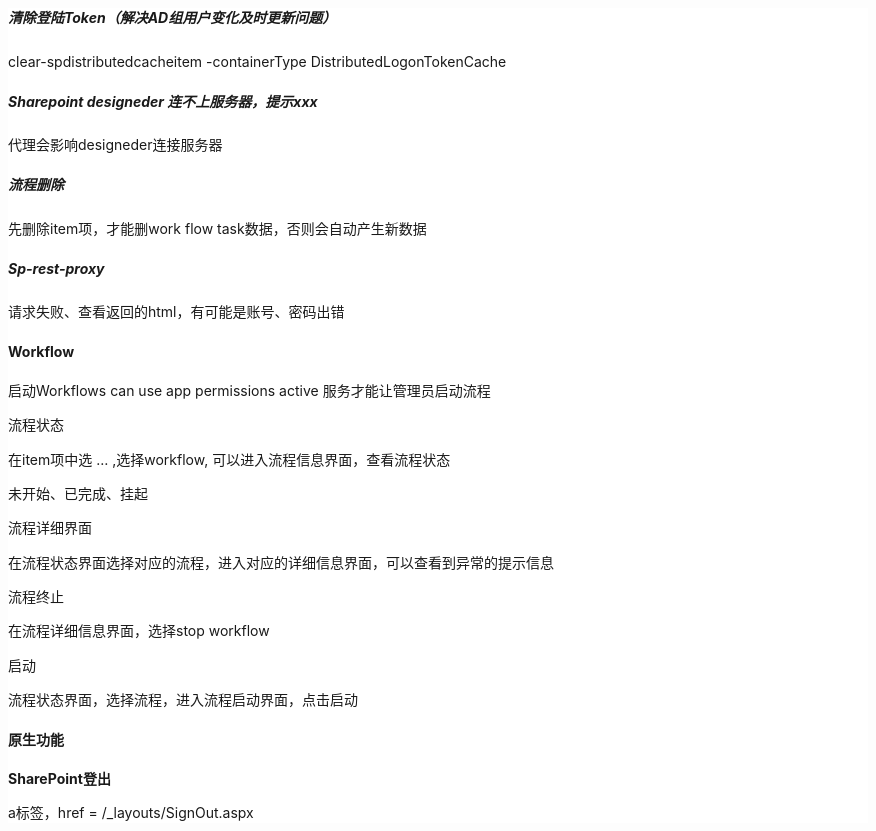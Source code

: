##### 清除登陆Token（解决AD组用户变化及时更新问题）

clear-spdistributedcacheitem -containerType DistributedLogonTokenCache



##### Sharepoint designeder 连不上服务器，提示xxx

代理会影响designeder连接服务器



##### 流程删除

先删除item项，才能删work flow task数据，否则会自动产生新数据



##### Sp-rest-proxy

请求失败、查看返回的html，有可能是账号、密码出错



#### Workflow

启动Workflows can use app permissions   active  服务才能让管理员启动流程



流程状态

在item项中选 …  ,选择workflow,  可以进入流程信息界面，查看流程状态

未开始、已完成、挂起

流程详细界面

在流程状态界面选择对应的流程，进入对应的详细信息界面，可以查看到异常的提示信息

流程终止

在流程详细信息界面，选择stop  workflow

启动

流程状态界面，选择流程，进入流程启动界面，点击启动



#### 原生功能

**SharePoint登出**

a标签，href = /_layouts/SignOut.aspx